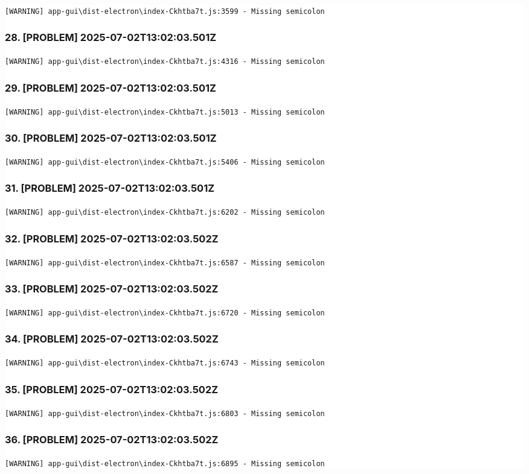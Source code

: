 ```
[WARNING] app-gui\dist-electron\index-Ckhtba7t.js:3599 - Missing semicolon
```

### 28. [PROBLEM] 2025-07-02T13:02:03.501Z

```
[WARNING] app-gui\dist-electron\index-Ckhtba7t.js:4316 - Missing semicolon
```

### 29. [PROBLEM] 2025-07-02T13:02:03.501Z

```
[WARNING] app-gui\dist-electron\index-Ckhtba7t.js:5013 - Missing semicolon
```

### 30. [PROBLEM] 2025-07-02T13:02:03.501Z

```
[WARNING] app-gui\dist-electron\index-Ckhtba7t.js:5406 - Missing semicolon
```

### 31. [PROBLEM] 2025-07-02T13:02:03.501Z

```
[WARNING] app-gui\dist-electron\index-Ckhtba7t.js:6202 - Missing semicolon
```

### 32. [PROBLEM] 2025-07-02T13:02:03.502Z

```
[WARNING] app-gui\dist-electron\index-Ckhtba7t.js:6587 - Missing semicolon
```

### 33. [PROBLEM] 2025-07-02T13:02:03.502Z

```
[WARNING] app-gui\dist-electron\index-Ckhtba7t.js:6720 - Missing semicolon
```

### 34. [PROBLEM] 2025-07-02T13:02:03.502Z

```
[WARNING] app-gui\dist-electron\index-Ckhtba7t.js:6743 - Missing semicolon
```

### 35. [PROBLEM] 2025-07-02T13:02:03.502Z

```
[WARNING] app-gui\dist-electron\index-Ckhtba7t.js:6803 - Missing semicolon
```

### 36. [PROBLEM] 2025-07-02T13:02:03.502Z

```
[WARNING] app-gui\dist-electron\index-Ckhtba7t.js:6895 - Missing semicolon
```
